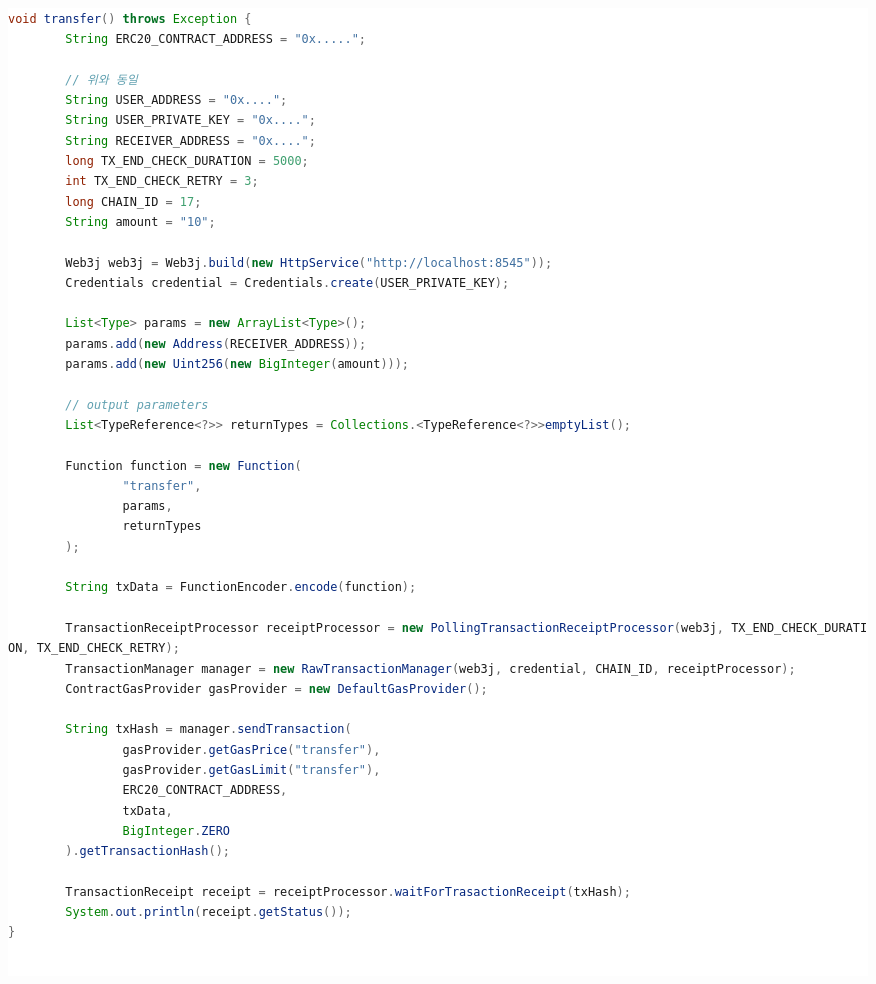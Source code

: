 ```java
void transfer() throws Exception {
        String ERC20_CONTRACT_ADDRESS = "0x.....";
        
        // 위와 동일
        String USER_ADDRESS = "0x....";
        String USER_PRIVATE_KEY = "0x...."; 
        String RECEIVER_ADDRESS = "0x....";
        long TX_END_CHECK_DURATION = 5000;
        int TX_END_CHECK_RETRY = 3;
        long CHAIN_ID = 17;
        String amount = "10";

        Web3j web3j = Web3j.build(new HttpService("http://localhost:8545"));
        Credentials credential = Credentials.create(USER_PRIVATE_KEY);

        List<Type> params = new ArrayList<Type>();
        params.add(new Address(RECEIVER_ADDRESS));
        params.add(new Uint256(new BigInteger(amount)));

        // output parameters
        List<TypeReference<?>> returnTypes = Collections.<TypeReference<?>>emptyList();

        Function function = new Function(
                "transfer",
                params,
                returnTypes
        );

        String txData = FunctionEncoder.encode(function);

        TransactionReceiptProcessor receiptProcessor = new PollingTransactionReceiptProcessor(web3j, TX_END_CHECK_DURATION, TX_END_CHECK_RETRY);
        TransactionManager manager = new RawTransactionManager(web3j, credential, CHAIN_ID, receiptProcessor);
        ContractGasProvider gasProvider = new DefaultGasProvider();

        String txHash = manager.sendTransaction(
                gasProvider.getGasPrice("transfer"),
                gasProvider.getGasLimit("transfer"),
                ERC20_CONTRACT_ADDRESS,
                txData,
                BigInteger.ZERO
        ).getTransactionHash();

        TransactionReceipt receipt = receiptProcessor.waitForTrasactionReceipt(txHash);
        System.out.println(receipt.getStatus());
}
```

<br>
